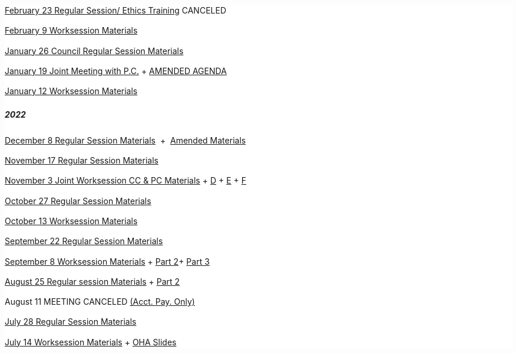 [February 23 Regular Session/ Ethics Training](https://jeffersonoregon.org/wp-content/uploads/2023/02/RCM_Ethics-Training_022323.pdf) CANCELED

[February 9 Worksession Materials](https://jeffersonoregon.org/wp-content/uploads/2023/02/DOC020323-02032023104216.pdf)

[January 26 Council Regular Session Materials](https://jeffersonoregon.org/wp-content/uploads/2023/01/RCM_EXEC_PH2_012623.pdf)

[January 19 Joint Meeting with P.C.](https://jeffersonoregon.org/wp-content/uploads/2023/01/Joint-PC_CC-Worksession-1192023-Packet.pdf) + [AMENDED AGENDA](https://jeffersonoregon.org/wp-content/uploads/2023/01/DOC011323-01132023152933.pdf)

[January 12 Worksession Materials](https://jeffersonoregon.org/wp-content/uploads/2023/01/Worksession_011223.pdf)

##### 2022

[December 8 Regular Session Materials](https://jeffersonoregon.org/wp-content/uploads/2022/12/RCM_EXEC_120822.pdf)  +  [Amended Materials](https://jeffersonoregon.org/wp-content/uploads/2022/12/RCM_EXEC_120822_AMENDED-1-1.pdf)

[November 17 Regular Session Materials](https://jeffersonoregon.org/wp-content/uploads/2022/11/RCM_PH_111722.pdf)

[November 3 Joint Worksession CC &amp; PC Materials](https://jeffersonoregon.org/wp-content/uploads/2022/10/Joint-Worksession_CCPC_110322.pdf) + [D](https://jeffersonoregon.org/wp-content/uploads/2022/10/Joint-Worksession_CCPC_110322_Exhibit-D-Housing-Choices-Booklet.pdf) + [E](https://mrsc.org/getdoc/5ef53414-be9f-4d39-b65a-0e4151c43200/Providing-for-Usable-Open-Space-for-Multifamily-De.aspx) + [F](https://sustainablecitycode.org/brief/mixed-use-zoning-3)

[October 27 Regular Session Materials](https://jeffersonoregon.org/wp-content/uploads/2022/10/RCM_102722.pdf)

[October 13 Worksession Materials](https://jeffersonoregon.org/wp-content/uploads/2022/10/Worksession_101322.pdf)

[September 22 Regular Session Materials](https://jeffersonoregon.org/wp-content/uploads/2022/09/RCM_092222.pdf)

[September 8 Worksession Materials](https://jeffersonoregon.org/wp-content/uploads/2022/09/Worksession_090822_Part1.pdf) + [Part 2](https://jeffersonoregon.org/wp-content/uploads/2022/09/Worksession_090822_Part2.pdf)+ [Part 3](https://jeffersonoregon.org/wp-content/uploads/2022/09/Worksession_090822_Part3.pdf)

[August 25 Regular session Materials](https://jeffersonoregon.org/wp-content/uploads/2022/08/RCM_082522.pdf) + [Part 2](https://jeffersonoregon.org/wp-content/uploads/2022/08/RCM_082522_Item-2.1_Oversized-Pg.pdf)

August 11 MEETING CANCELED [(Acct. Pay. Only)](https://jeffersonoregon.org/wp-content/uploads/2022/08/Worksession_081122_AP-Only.pdf)

[July 28 Regular Session Materials](https://jeffersonoregon.org/wp-content/uploads/2022/07/RCM_72822_PH_ORD724_RES1084.pdf)

[July 14 Worksession Materials](https://jeffersonoregon.org/wp-content/uploads/2022/07/Worksession_071422.pdf) + [OHA Slides](https://jeffersonoregon.org/wp-content/uploads/2022/07/Worksession_071422_Pg7-of-OHA-Slides.pdf)
